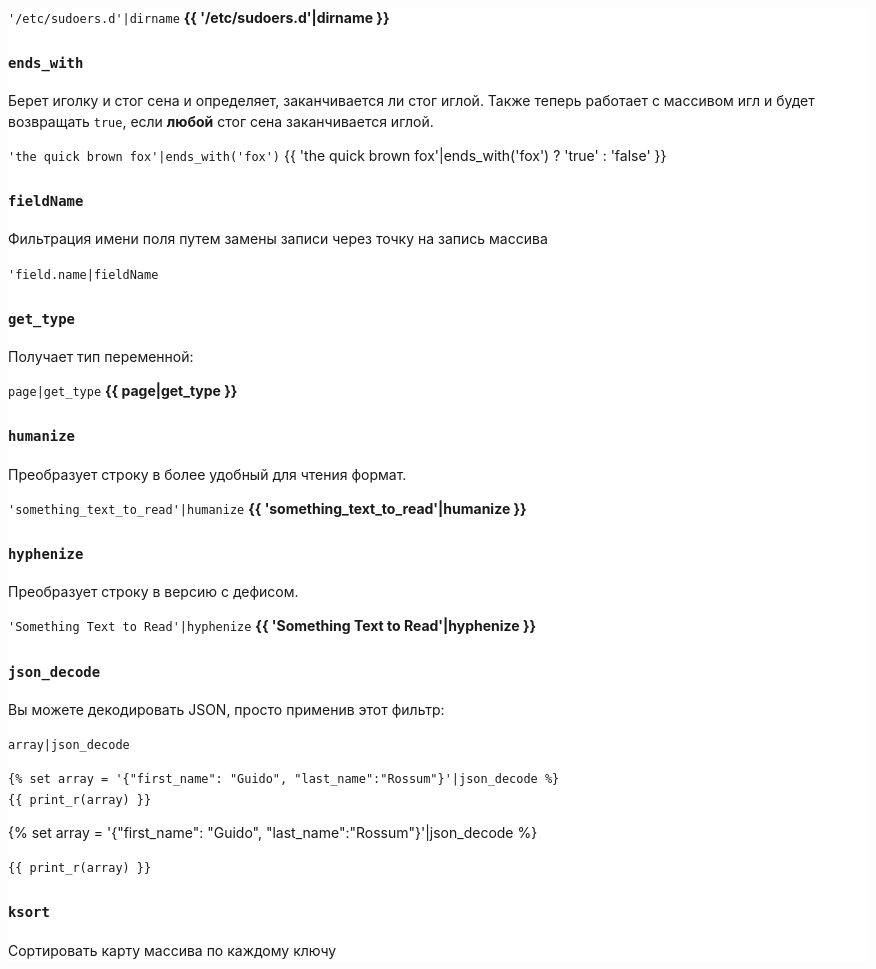`'/etc/sudoers.d'|dirname` <i class="fa fa-long-arrow-right"></i> **{{ '/etc/sudoers.d'|dirname }}**

### `ends_with`

Берет иголку и стог сена и определяет, заканчивается ли стог иглой. Также теперь работает с массивом игл и будет возвращать `true`, если **любой** стог сена заканчивается иглой.

`'the quick brown fox'|ends_with('fox')` <i class="fa fa-long-arrow-right"></i> {{  'the quick brown fox'|ends_with('fox') ? 'true' : 'false' }}

### `fieldName`

Фильтрация имени поля путем замены записи через точку на запись массива

`'field.name|fieldName`

### `get_type`

Получает тип переменной:

`page|get_type` <i class="fa fa-long-arrow-right"></i> **{{ page|get_type }}**

### `humanize`

Преобразует строку в более удобный для чтения формат.

`'something_text_to_read'|humanize` <i class="fa fa-long-arrow-right"></i> **{{ 'something_text_to_read'|humanize }}**

### `hyphenize`

Преобразует строку в версию с дефисом.

`'Something Text to Read'|hyphenize` <i class="fa fa-long-arrow-right"></i> **{{ 'Something Text to Read'|hyphenize }}**

### `json_decode`

Вы можете декодировать JSON, просто применив этот фильтр:

`array|json_decode`
```twig
{% set array = '{"first_name": "Guido", "last_name":"Rossum"}'|json_decode %}
{{ print_r(array) }}
```


{% set array = '{"first_name": "Guido", "last_name":"Rossum"}'|json_decode %}
```text
{{ print_r(array) }}
```

### `ksort`

Сортировать карту массива по каждому ключу
